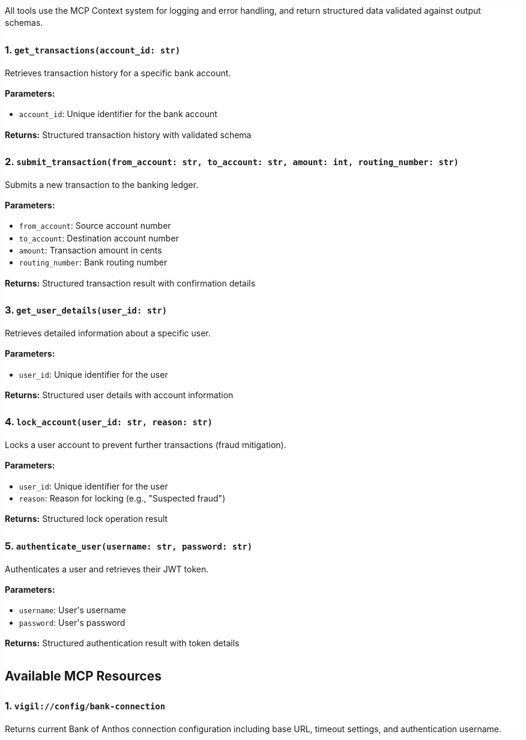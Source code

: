 All tools use the MCP Context system for logging and error handling, and return structured data validated against output schemas.

### 1. `get_transactions(account_id: str)`
Retrieves transaction history for a specific bank account.

**Parameters:**
- `account_id`: Unique identifier for the bank account

**Returns:** Structured transaction history with validated schema

### 2. `submit_transaction(from_account: str, to_account: str, amount: int, routing_number: str)`
Submits a new transaction to the banking ledger.

**Parameters:**
- `from_account`: Source account number
- `to_account`: Destination account number
- `amount`: Transaction amount in cents
- `routing_number`: Bank routing number

**Returns:** Structured transaction result with confirmation details

### 3. `get_user_details(user_id: str)`
Retrieves detailed information about a specific user.

**Parameters:**
- `user_id`: Unique identifier for the user

**Returns:** Structured user details with account information

### 4. `lock_account(user_id: str, reason: str)`
Locks a user account to prevent further transactions (fraud mitigation).

**Parameters:**
- `user_id`: Unique identifier for the user
- `reason`: Reason for locking (e.g., "Suspected fraud")

**Returns:** Structured lock operation result

### 5. `authenticate_user(username: str, password: str)`
Authenticates a user and retrieves their JWT token.

**Parameters:**
- `username`: User's username
- `password`: User's password

**Returns:** Structured authentication result with token details

## Available MCP Resources

### 1. `vigil://config/bank-connection`
Returns current Bank of Anthos connection configuration including base URL, timeout settings, and authentication username.
